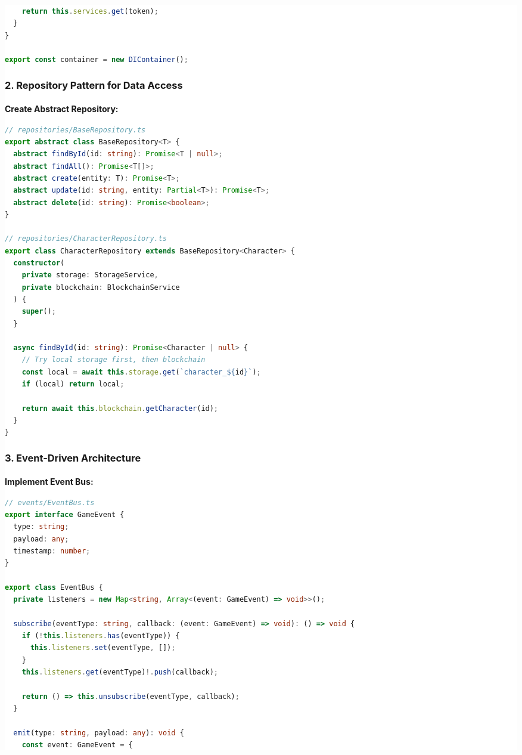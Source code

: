 ```typescript
    return this.services.get(token);
  }
}

export const container = new DIContainer();
```

### 2. Repository Pattern for Data Access

**Create Abstract Repository:**
```typescript
// repositories/BaseRepository.ts
export abstract class BaseRepository<T> {
  abstract findById(id: string): Promise<T | null>;
  abstract findAll(): Promise<T[]>;
  abstract create(entity: T): Promise<T>;
  abstract update(id: string, entity: Partial<T>): Promise<T>;
  abstract delete(id: string): Promise<boolean>;
}

// repositories/CharacterRepository.ts
export class CharacterRepository extends BaseRepository<Character> {
  constructor(
    private storage: StorageService,
    private blockchain: BlockchainService
  ) {
    super();
  }

  async findById(id: string): Promise<Character | null> {
    // Try local storage first, then blockchain
    const local = await this.storage.get(`character_${id}`);
    if (local) return local;
    
    return await this.blockchain.getCharacter(id);
  }
}
```

### 3. Event-Driven Architecture

**Implement Event Bus:**
```typescript
// events/EventBus.ts
export interface GameEvent {
  type: string;
  payload: any;
  timestamp: number;
}

export class EventBus {
  private listeners = new Map<string, Array<(event: GameEvent) => void>>();

  subscribe(eventType: string, callback: (event: GameEvent) => void): () => void {
    if (!this.listeners.has(eventType)) {
      this.listeners.set(eventType, []);
    }
    this.listeners.get(eventType)!.push(callback);

    return () => this.unsubscribe(eventType, callback);
  }

  emit(type: string, payload: any): void {
    const event: GameEvent = {
```